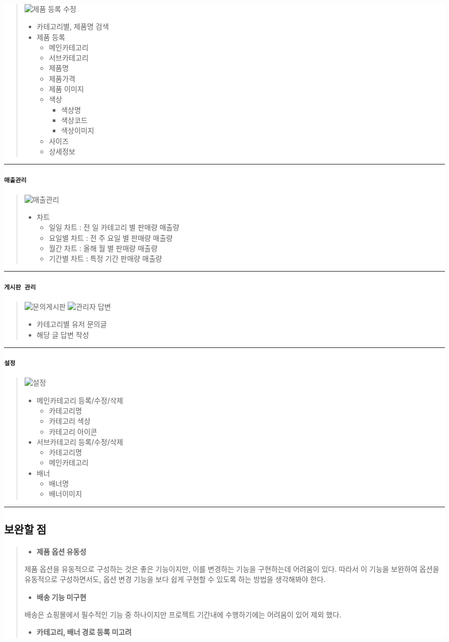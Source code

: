 >![제품 등록 수정](https://user-images.githubusercontent.com/119422179/227894367-286fe72b-bbd5-43cd-b210-df7410df4e95.PNG)
>- 카테고리별, 제품명 검색
>- 제품 등록
>   + 메인카테고리
>   + 서브카테고리
>   + 제품명
>   + 제품가격
>   + 제품 이미지
>   + 색상
>      + 색상명
>      + 색상코드
>      + 색상이미지
>   + 사이즈
>   + 상세정보
---
#### __`매출관리`__
>![매출관리](https://user-images.githubusercontent.com/119422179/227896580-af11e4ac-e200-4df3-af0b-f5df956d830e.PNG)
>- 차트
>   + 일일 차트 : 전 일 카테고리 별 판매량 매출량
>   + 요일별 차트 : 전 주 요일 별 판매량 매출량
>   + 월간 차트 : 올해 월 별 판매량 매출량
>   + 기간별 차트 : 특정 기간 판매량 매출량
---
#### __`게시판 관리`__
>![문의게시판](https://user-images.githubusercontent.com/119422179/227897783-4ca9a689-a016-43a2-99c0-1c0a85763aa8.PNG)
>![관리자 답변](https://user-images.githubusercontent.com/119422179/227897808-4695743e-69ed-4e1b-a1fe-68a845c37c8d.PNG)
>- 카테고리별 유저 문의글
>- 해당 글 답변 작성
---
#### __`설정`__
>![설정](https://user-images.githubusercontent.com/119422179/227898292-29064560-0a7f-48d8-9888-588301803ac3.PNG)
>- 메인카테고리 등록/수정/삭제
>   + 카테고리명
>   + 카테고리 색상
>   + 카테고리 아이콘
>- 서브카테고리 등록/수정/삭제
>   + 카테고리명
>   + 메인카테고리
>- 배너
>   + 배너명
>   + 배너이미지
---

## 보완할 점
>-  __제품 옵션 유동성__
>
> 제품 옵션을 유동적으로 구성하는 것은 좋은 기능이지만, 이를 변경하는 기능을 구현하는데 어려움이 있다. 따라서 이 기능을 보완하여 옵션을 유동적으로 구성하면서도, 옵션 변경 기능을
> 보다 쉽게 구현할 수 있도록 하는 방법을 생각해봐야 한다.
>
>- __배송 기능 미구현__
>
> 배송은 쇼핑몰에서 필수적인 기능 중 하나이지만 프로젝트 기간내에 수행하기에는 어려움이 있어 제외 했다.
> 
>- __카테고리, 배너 경로 등록 미고려__
>
